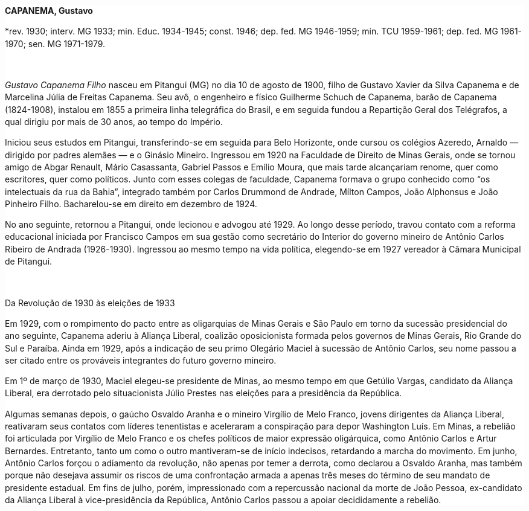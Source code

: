 **CAPANEMA, Gustavo**

\*rev. 1930; interv. MG 1933; min. Educ. 1934-1945; const. 1946; dep.
fed. MG 1946-1959; min. TCU 1959-1961; dep. fed. MG 1961-1970; sen. MG
1971-1979.

 

*Gustavo Capanema Filho* nasceu em Pitangui (MG) no dia 10 de agosto de
1900, filho de Gustavo Xavier da Silva Capanema e de Marcelina Júlia de
Freitas Capanema. Seu avô, o engenheiro e físico Guilherme Schuch de
Capanema, barão de Capanema (1824-1908), instalou em 1855 a primeira
linha telegráfica do Brasil, e em seguida fundou a Repartição Geral dos
Telégrafos, a qual dirigiu por mais de 30 anos, ao tempo do Império.

Iniciou seus estudos em Pitangui, transferindo-se em seguida para Belo
Horizonte, onde cursou os colégios Azeredo, Arnaldo — dirigido por
padres alemães — e o Ginásio Mineiro. Ingressou em 1920 na Faculdade de
Direito de Minas Gerais, onde se tornou amigo de Abgar Renault, Mário
Casassanta, Gabriel Passos e Emílio Moura, que mais tarde alcançariam
renome, quer como escritores, quer como políticos. Junto com esses
colegas de faculdade, Capanema formava o grupo conhecido como “os
intelectuais da rua da Bahia”, integrado também por Carlos Drummond de
Andrade, Mílton Campos, João Alphonsus e João Pinheiro Filho.
Bacharelou-se em direito em dezembro de 1924.

No ano seguinte, retornou a Pitangui, onde lecionou e advogou até 1929.
Ao longo desse período, travou contato com a reforma educacional
iniciada por Francisco Campos em sua gestão como secretário do Interior
do governo mineiro de Antônio Carlos Ribeiro de Andrada (1926-1930).
Ingressou ao mesmo tempo na vida política, elegendo-se em 1927 vereador
à Câmara Municipal de Pitangui.

 

Da Revolução de 1930 às eleições de 1933

Em 1929, com o rompimento do pacto entre as oligarquias de Minas Gerais
e São Paulo em torno da sucessão presidencial do ano seguinte, Capanema
aderiu à Aliança Liberal, coalizão oposicionista formada pelos governos
de Minas Gerais, Rio Grande do Sul e Paraíba. Ainda em 1929, após a
indicação de seu primo Olegário Maciel à sucessão de Antônio Carlos, seu
nome passou a ser citado entre os prováveis integrantes do futuro
governo mineiro.

Em 1º de março de 1930, Maciel elegeu-se presidente de Minas, ao mesmo
tempo em que Getúlio Vargas, candidato da Aliança Liberal, era derrotado
pelo situacionista Júlio Prestes nas eleições para a presidência da
República.

Algumas semanas depois, o gaúcho Osvaldo Aranha e o mineiro Virgílio de
Melo Franco, jovens dirigentes da Aliança Liberal, reativaram seus
contatos com líderes tenentistas e aceleraram a conspiração para depor
Washington Luís. Em Minas, a rebelião foi articulada por Virgílio de
Melo Franco e os chefes políticos de maior expressão oligárquica, como
Antônio Carlos e Artur Bernardes. Entretanto, tanto um como o outro
mantiveram-se de início indecisos, retardando a marcha do movimento. Em
junho, Antônio Carlos forçou o adiamento da revolução, não apenas por
temer a derrota, como declarou a Osvaldo Aranha, mas também porque não
desejava assumir os riscos de uma confrontação armada a apenas três
meses do término de seu mandato de presidente estadual. Em fins de
julho, porém, impressionado com a repercussão nacional da morte de João
Pessoa, ex-candidato da Aliança Liberal à vice-presidência da República,
Antônio Carlos passou a apoiar decididamente a rebelião.
